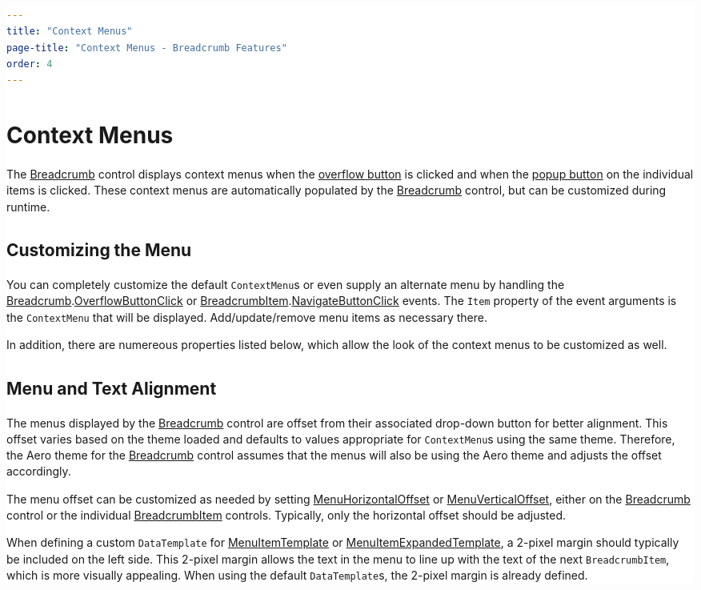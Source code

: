 ```yaml
---
title: "Context Menus"
page-title: "Context Menus - Breadcrumb Features"
order: 4
---
```

# Context Menus

The [Breadcrumb](xref:ActiproSoftware.Windows.Controls.Navigation.Breadcrumb) control displays context menus when the [overflow button](overflow.md) is clicked and when the [popup button](item-selection.md) on the individual items is clicked. These context menus are automatically populated by the [Breadcrumb](xref:ActiproSoftware.Windows.Controls.Navigation.Breadcrumb) control, but can be customized during runtime.

## Customizing the Menu

You can completely customize the default `ContextMenu`s or even supply an alternate menu by handling the [Breadcrumb](xref:ActiproSoftware.Windows.Controls.Navigation.Breadcrumb).[OverflowButtonClick](xref:ActiproSoftware.Windows.Controls.Navigation.Breadcrumb.OverflowButtonClick) or [BreadcrumbItem](xref:ActiproSoftware.Windows.Controls.Navigation.BreadcrumbItem).[NavigateButtonClick](xref:ActiproSoftware.Windows.Controls.Navigation.BreadcrumbItem.NavigateButtonClick) events. The `Item` property of the event arguments is the `ContextMenu` that will be displayed.  Add/update/remove menu items as necessary there.

In addition, there are numereous properties listed below, which allow the look of the context menus to be customized as well.

## Menu and Text Alignment

The menus displayed by the [Breadcrumb](xref:ActiproSoftware.Windows.Controls.Navigation.Breadcrumb) control are offset from their associated drop-down button for better alignment. This offset varies based on the theme loaded and defaults to values appropriate for `ContextMenu`s using the same theme. Therefore, the Aero theme for the [Breadcrumb](xref:ActiproSoftware.Windows.Controls.Navigation.Breadcrumb) control assumes that the menus will also be using the Aero theme and adjusts the offset accordingly.

The menu offset can be customized as needed by setting [MenuHorizontalOffset](xref:ActiproSoftware.Windows.Controls.Navigation.Breadcrumb.MenuHorizontalOffset) or [MenuVerticalOffset](xref:ActiproSoftware.Windows.Controls.Navigation.Breadcrumb.MenuVerticalOffset), either on the [Breadcrumb](xref:ActiproSoftware.Windows.Controls.Navigation.Breadcrumb) control or the individual [BreadcrumbItem](xref:ActiproSoftware.Windows.Controls.Navigation.BreadcrumbItem) controls. Typically, only the horizontal offset should be adjusted.

When defining a custom `DataTemplate` for [MenuItemTemplate](xref:ActiproSoftware.Windows.Controls.Navigation.Breadcrumb.MenuItemTemplate) or [MenuItemExpandedTemplate](xref:ActiproSoftware.Windows.Controls.Navigation.Breadcrumb.MenuItemExpandedTemplate), a 2-pixel margin should typically be included on the left side. This 2-pixel margin allows the text in the menu to line up with the text of the next `BreadcrumbItem`, which is more visually appealing. When using the default `DataTemplate`s, the 2-pixel margin is already defined.
